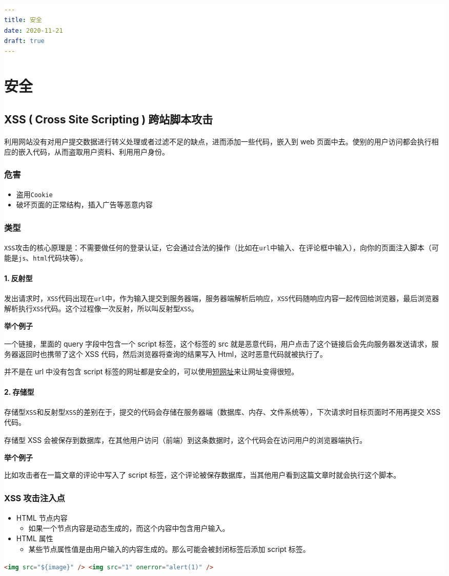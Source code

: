 ```yaml
---
title: 安全
date: 2020-11-21
draft: true
---
```


# 安全

## XSS ( Cross Site Scripting ) 跨站脚本攻击

利用网站没有对用户提交数据进行转义处理或者过滤不足的缺点，进而添加一些代码，嵌入到 web 页面中去。使别的用户访问都会执行相应的嵌入代码，从而盗取用户资料、利用用户身份。

### 危害

- 盗用`Cookie`
- 破坏页面的正常结构，插入广告等恶意内容

### 类型

`XSS`攻击的核心原理是：不需要做任何的登录认证，它会通过合法的操作（比如在`url`中输入、在评论框中输入），向你的页面注入脚本（可能是`js`、`html`代码块等）。

#### 1. 反射型

发出请求时，`XSS`代码出现在`url`中，作为输入提交到服务器端，服务器端解析后响应，`XSS`代码随响应内容一起传回给浏览器，最后浏览器解析执行`XSS`代码。这个过程像一次反射，所以叫反射型`XSS`。

**举个例子**

一个链接，里面的 query 字段中包含一个 script 标签，这个标签的 src 就是恶意代码，用户点击了这个链接后会先向服务器发送请求，服务器返回时也携带了这个 XSS 代码，然后浏览器将查询的结果写入 Html，这时恶意代码就被执行了。

并不是在 url 中没有包含 script 标签的网址都是安全的，可以使用[短网址](dwz.com)来让网址变得很短。

#### 2. 存储型

存储型`XSS`和反射型`XSS`的差别在于，提交的代码会存储在服务器端（数据库、内存、文件系统等），下次请求时目标页面时不用再提交 XSS 代码。

存储型 XSS 会被保存到数据库，在其他用户访问（前端）到这条数据时，这个代码会在访问用户的浏览器端执行。

**举个例子**

比如攻击者在一篇文章的评论中写入了 script 标签，这个评论被保存数据库，当其他用户看到这篇文章时就会执行这个脚本。

### XSS 攻击注入点

- HTML 节点内容
  - 如果一个节点内容是动态生成的，而这个内容中包含用户输入。
- HTML 属性
  - 某些节点属性值是由用户输入的内容生成的。那么可能会被封闭标签后添加 script 标签。

```html
<img src="${image}" /> <img src="1" onerror="alert(1)" />
```
